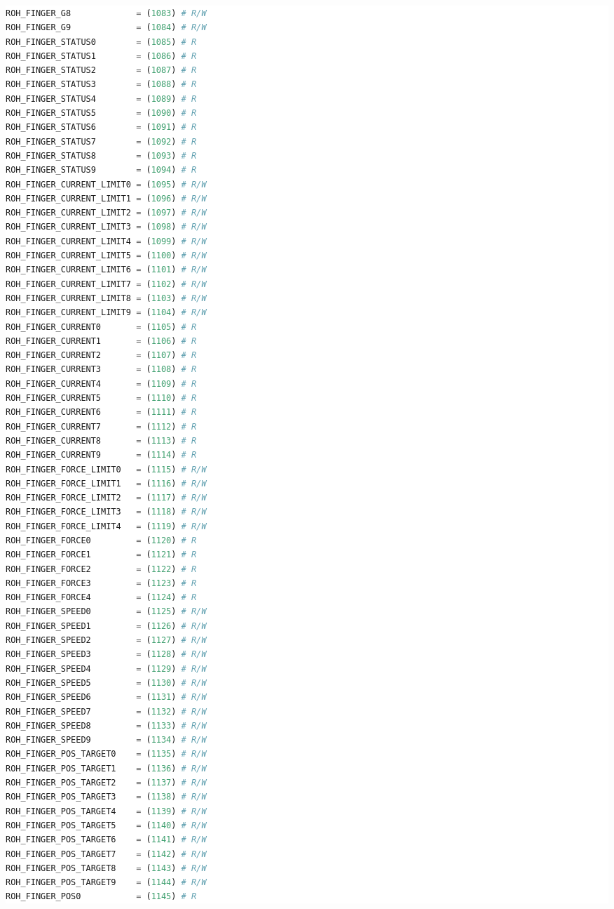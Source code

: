 ```Python
ROH_FINGER_G8             = (1083) # R/W
ROH_FINGER_G9             = (1084) # R/W
ROH_FINGER_STATUS0        = (1085) # R
ROH_FINGER_STATUS1        = (1086) # R
ROH_FINGER_STATUS2        = (1087) # R
ROH_FINGER_STATUS3        = (1088) # R
ROH_FINGER_STATUS4        = (1089) # R
ROH_FINGER_STATUS5        = (1090) # R
ROH_FINGER_STATUS6        = (1091) # R
ROH_FINGER_STATUS7        = (1092) # R
ROH_FINGER_STATUS8        = (1093) # R
ROH_FINGER_STATUS9        = (1094) # R
ROH_FINGER_CURRENT_LIMIT0 = (1095) # R/W
ROH_FINGER_CURRENT_LIMIT1 = (1096) # R/W
ROH_FINGER_CURRENT_LIMIT2 = (1097) # R/W
ROH_FINGER_CURRENT_LIMIT3 = (1098) # R/W
ROH_FINGER_CURRENT_LIMIT4 = (1099) # R/W
ROH_FINGER_CURRENT_LIMIT5 = (1100) # R/W
ROH_FINGER_CURRENT_LIMIT6 = (1101) # R/W
ROH_FINGER_CURRENT_LIMIT7 = (1102) # R/W
ROH_FINGER_CURRENT_LIMIT8 = (1103) # R/W
ROH_FINGER_CURRENT_LIMIT9 = (1104) # R/W
ROH_FINGER_CURRENT0       = (1105) # R
ROH_FINGER_CURRENT1       = (1106) # R
ROH_FINGER_CURRENT2       = (1107) # R
ROH_FINGER_CURRENT3       = (1108) # R
ROH_FINGER_CURRENT4       = (1109) # R
ROH_FINGER_CURRENT5       = (1110) # R
ROH_FINGER_CURRENT6       = (1111) # R
ROH_FINGER_CURRENT7       = (1112) # R
ROH_FINGER_CURRENT8       = (1113) # R
ROH_FINGER_CURRENT9       = (1114) # R
ROH_FINGER_FORCE_LIMIT0   = (1115) # R/W
ROH_FINGER_FORCE_LIMIT1   = (1116) # R/W
ROH_FINGER_FORCE_LIMIT2   = (1117) # R/W
ROH_FINGER_FORCE_LIMIT3   = (1118) # R/W
ROH_FINGER_FORCE_LIMIT4   = (1119) # R/W
ROH_FINGER_FORCE0         = (1120) # R
ROH_FINGER_FORCE1         = (1121) # R
ROH_FINGER_FORCE2         = (1122) # R
ROH_FINGER_FORCE3         = (1123) # R
ROH_FINGER_FORCE4         = (1124) # R
ROH_FINGER_SPEED0         = (1125) # R/W
ROH_FINGER_SPEED1         = (1126) # R/W
ROH_FINGER_SPEED2         = (1127) # R/W
ROH_FINGER_SPEED3         = (1128) # R/W
ROH_FINGER_SPEED4         = (1129) # R/W
ROH_FINGER_SPEED5         = (1130) # R/W
ROH_FINGER_SPEED6         = (1131) # R/W
ROH_FINGER_SPEED7         = (1132) # R/W
ROH_FINGER_SPEED8         = (1133) # R/W
ROH_FINGER_SPEED9         = (1134) # R/W
ROH_FINGER_POS_TARGET0    = (1135) # R/W
ROH_FINGER_POS_TARGET1    = (1136) # R/W
ROH_FINGER_POS_TARGET2    = (1137) # R/W
ROH_FINGER_POS_TARGET3    = (1138) # R/W
ROH_FINGER_POS_TARGET4    = (1139) # R/W
ROH_FINGER_POS_TARGET5    = (1140) # R/W
ROH_FINGER_POS_TARGET6    = (1141) # R/W
ROH_FINGER_POS_TARGET7    = (1142) # R/W
ROH_FINGER_POS_TARGET8    = (1143) # R/W
ROH_FINGER_POS_TARGET9    = (1144) # R/W
ROH_FINGER_POS0           = (1145) # R
```